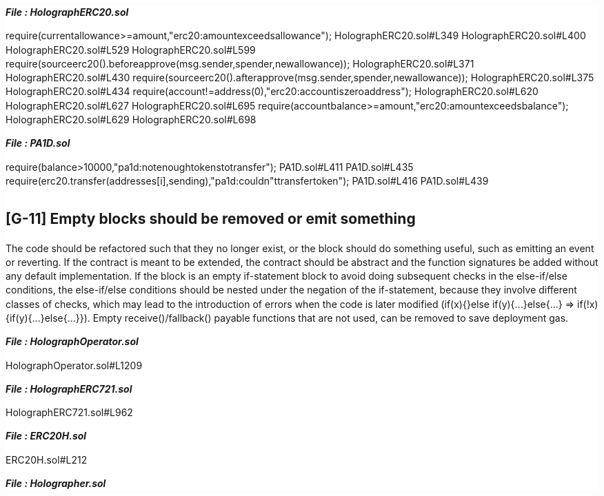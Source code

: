 ***File : HolographERC20.sol***

require(currentallowance>=amount,"erc20:amountexceedsallowance");
HolographERC20.sol#L349
HolographERC20.sol#L400
HolographERC20.sol#L529
HolographERC20.sol#L599
require(sourceerc20().beforeapprove(msg.sender,spender,newallowance));
HolographERC20.sol#L371
HolographERC20.sol#L430
require(sourceerc20().afterapprove(msg.sender,spender,newallowance));
HolographERC20.sol#L375
HolographERC20.sol#L434
require(account!=address(0),"erc20:accountiszeroaddress");
HolographERC20.sol#L620
HolographERC20.sol#L627
HolographERC20.sol#L695
require(accountbalance>=amount,"erc20:amountexceedsbalance");
HolographERC20.sol#L629
HolographERC20.sol#L698

***File : PA1D.sol***

require(balance>10000,"pa1d:notenoughtokenstotransfer");
PA1D.sol#L411
PA1D.sol#L435
require(erc20.transfer(addresses[i],sending),"pa1d:couldn"ttransfertoken");
PA1D.sol#L416
PA1D.sol#L439




## [G-11] Empty blocks should be removed or emit something

The code should be refactored such that they no longer exist, or the block should do something useful, such as emitting an event or reverting. If the contract is meant to be extended, the contract should be abstract and the function signatures be added without any default implementation. If the block is an empty if-statement block to avoid doing subsequent checks in the else-if/else conditions, the else-if/else conditions should be nested under the negation of the if-statement, because they involve different classes of checks, which may lead to the introduction of errors when the code is later modified (if(x){}else if(y){...}else{...} => if(!x){if(y){...}else{...}}). Empty receive()/fallback() payable functions that are not used, can be removed to save deployment gas.

***File : HolographOperator.sol***

HolographOperator.sol#L1209

***File : HolographERC721.sol***

HolographERC721.sol#L962

***File : ERC20H.sol***

ERC20H.sol#L212

***File : Holographer.sol***
